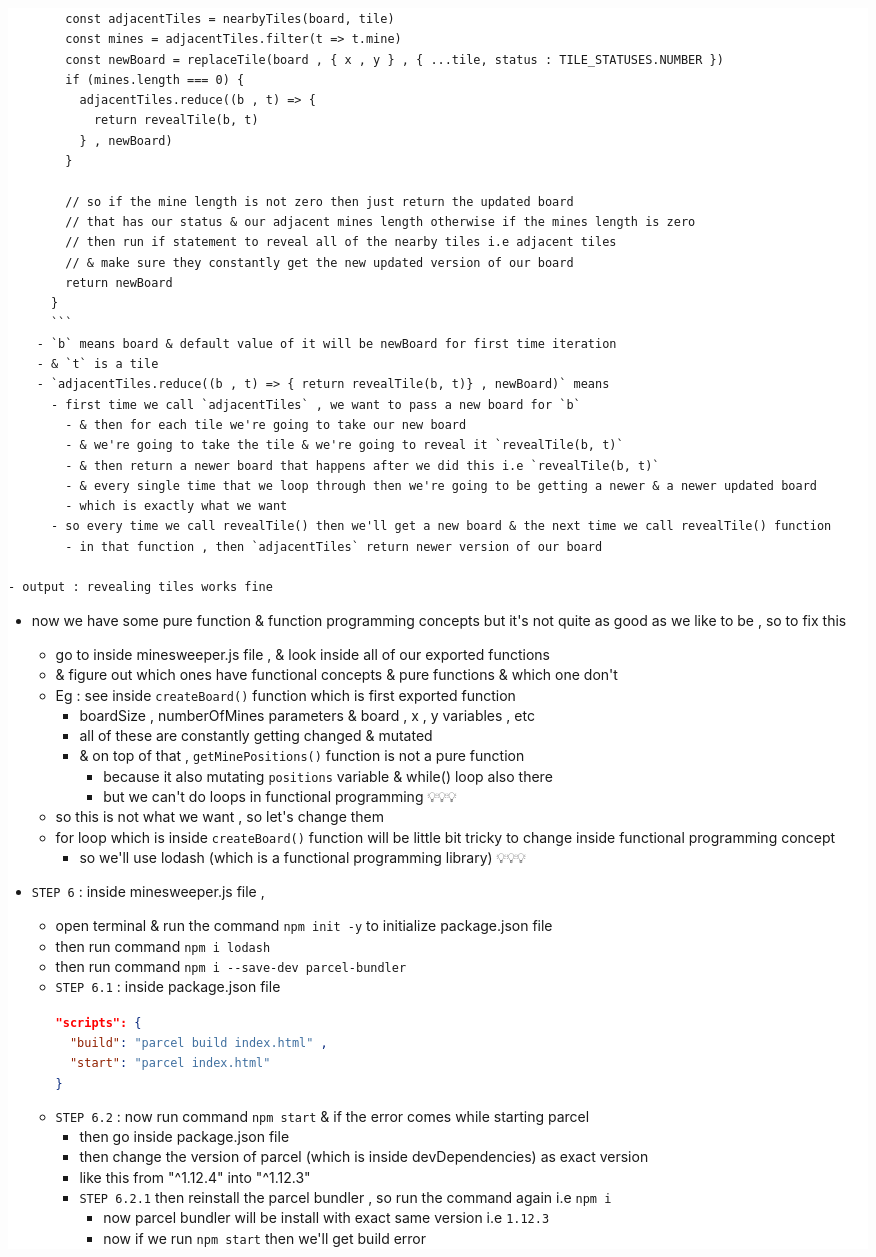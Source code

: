             const adjacentTiles = nearbyTiles(board, tile)
            const mines = adjacentTiles.filter(t => t.mine)
            const newBoard = replaceTile(board , { x , y } , { ...tile, status : TILE_STATUSES.NUMBER })
            if (mines.length === 0) {
              adjacentTiles.reduce((b , t) => {
                return revealTile(b, t)
              } , newBoard)
            }

            // so if the mine length is not zero then just return the updated board
            // that has our status & our adjacent mines length otherwise if the mines length is zero
            // then run if statement to reveal all of the nearby tiles i.e adjacent tiles
            // & make sure they constantly get the new updated version of our board
            return newBoard 
          }
          ```
        - `b` means board & default value of it will be newBoard for first time iteration 
        - & `t` is a tile
        - `adjacentTiles.reduce((b , t) => { return revealTile(b, t)} , newBoard)` means 
          - first time we call `adjacentTiles` , we want to pass a new board for `b`
            - & then for each tile we're going to take our new board
            - & we're going to take the tile & we're going to reveal it `revealTile(b, t)`
            - & then return a newer board that happens after we did this i.e `revealTile(b, t)`
            - & every single time that we loop through then we're going to be getting a newer & a newer updated board
            - which is exactly what we want 
          - so every time we call revealTile() then we'll get a new board & the next time we call revealTile() function
            - in that function , then `adjacentTiles` return newer version of our board 

    - output : revealing tiles works fine 

- now we have some pure function & function programming concepts but it's not quite as good as we like to be , so to fix this 
  - go to inside minesweeper.js file , & look inside all of our exported functions 
  - & figure out which ones have functional concepts & pure functions & which one don't  
  - Eg : see inside `createBoard()` function which is first exported function 
    - boardSize , numberOfMines parameters & board , x , y variables , etc
    - all of these are constantly getting changed & mutated
    - & on top of that , `getMinePositions()` function is not a pure function 
      - because it also mutating `positions` variable & while() loop also there
      - but we can't do loops in functional programming 💡💡💡
  - so this is not what we want , so let's change them
  - for loop which is inside `createBoard()` function will be little bit tricky to change inside functional programming concept
    - so we'll use lodash (which is a functional programming library) 💡💡💡  

- `STEP 6` : inside minesweeper.js file , 
  - open terminal & run the command `npm init -y` to initialize package.json file
  - then run command `npm i lodash`
  - then run command `npm i --save-dev parcel-bundler`
  - `STEP 6.1` : inside package.json file
      ```json
      "scripts": {
        "build": "parcel build index.html" , 
        "start": "parcel index.html"
      }
      ```
  - `STEP 6.2` : now run command `npm start` & if the error comes while starting parcel 
    - then go inside package.json file 
    - then change the version of parcel (which is inside devDependencies) as exact version 
    - like this from "^1.12.4" into "^1.12.3"
    - `STEP 6.2.1` then reinstall the parcel bundler , so run the command again i.e `npm i`
      - now parcel bundler will be install with exact same version i.e `1.12.3`
      - now if we run `npm start` then we'll get build error
